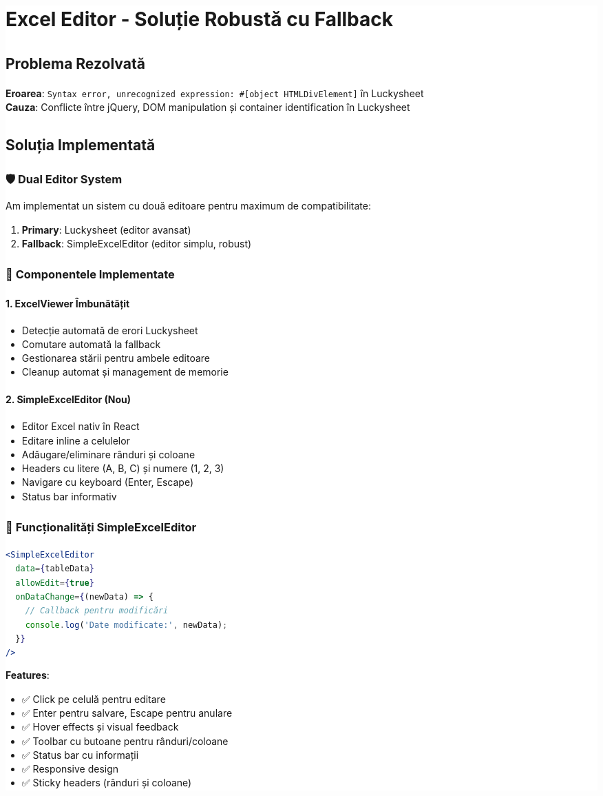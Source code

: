 # Excel Editor - Soluție Robustă cu Fallback

## Problema Rezolvată

**Eroarea**: `Syntax error, unrecognized expression: #[object HTMLDivElement]` în Luckysheet  
**Cauza**: Conflicte între jQuery, DOM manipulation și container identification în Luckysheet

## Soluția Implementată

### 🛡️ **Dual Editor System**

Am implementat un sistem cu două editoare pentru maximum de compatibilitate:

1. **Primary**: Luckysheet (editor avansat)
2. **Fallback**: SimpleExcelEditor (editor simplu, robust)

### 🔧 **Componentele Implementate**

#### 1. **ExcelViewer Îmbunătățit**
- Detecție automată de erori Luckysheet
- Comutare automată la fallback
- Gestionarea stării pentru ambele editoare
- Cleanup automat și management de memorie

#### 2. **SimpleExcelEditor (Nou)**
- Editor Excel nativ în React
- Editare inline a celulelor
- Adăugare/eliminare rânduri și coloane
- Headers cu litere (A, B, C) și numere (1, 2, 3)
- Navigare cu keyboard (Enter, Escape)
- Status bar informativ

### 🎯 **Funcționalități SimpleExcelEditor**

```jsx
<SimpleExcelEditor 
  data={tableData}
  allowEdit={true}
  onDataChange={(newData) => {
    // Callback pentru modificări
    console.log('Date modificate:', newData);
  }}
/>
```

**Features**:
- ✅ Click pe celulă pentru editare
- ✅ Enter pentru salvare, Escape pentru anulare  
- ✅ Hover effects și visual feedback
- ✅ Toolbar cu butoane pentru rânduri/coloane
- ✅ Status bar cu informații
- ✅ Responsive design
- ✅ Sticky headers (rânduri și coloane)

